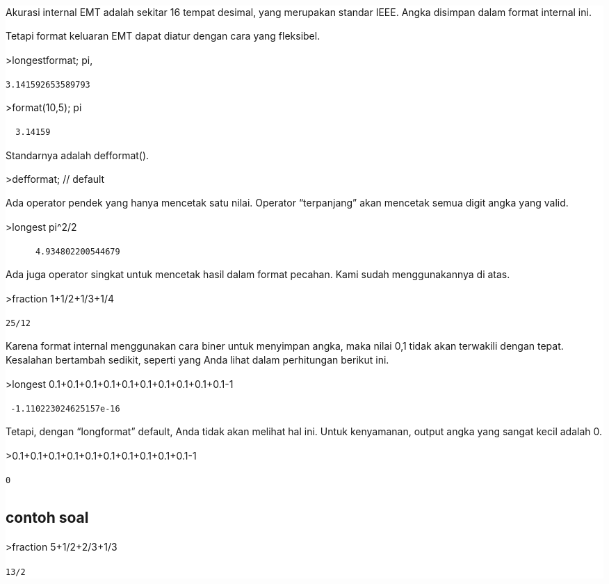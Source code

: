 Akurasi internal EMT adalah sekitar 16 tempat desimal, yang merupakan
standar IEEE. Angka disimpan dalam format internal ini.


Tetapi format keluaran EMT dapat diatur dengan cara yang fleksibel.


\>longestformat; pi,


    3.141592653589793

\>format(10,5); pi


      3.14159 

Standarnya adalah defformat().


\>defformat; // default


Ada operator pendek yang hanya mencetak satu nilai. Operator
“terpanjang” akan mencetak semua digit angka yang valid.


\>longest pi^2/2


          4.934802200544679 

Ada juga operator singkat untuk mencetak hasil dalam format pecahan.
Kami sudah menggunakannya di atas.


\>fraction 1+1/2+1/3+1/4


    25/12

Karena format internal menggunakan cara biner untuk menyimpan angka,
maka nilai 0,1 tidak akan terwakili dengan tepat. Kesalahan bertambah
sedikit, seperti yang Anda lihat dalam perhitungan berikut ini.


\>longest 0.1+0.1+0.1+0.1+0.1+0.1+0.1+0.1+0.1+0.1-1


     -1.110223024625157e-16 

Tetapi, dengan “longformat” default, Anda tidak akan melihat hal ini.
Untuk kenyamanan, output angka yang sangat kecil adalah 0.


\>0.1+0.1+0.1+0.1+0.1+0.1+0.1+0.1+0.1+0.1-1


    0

## contoh soal

\>fraction 5+1/2+2/3+1/3


    13/2
